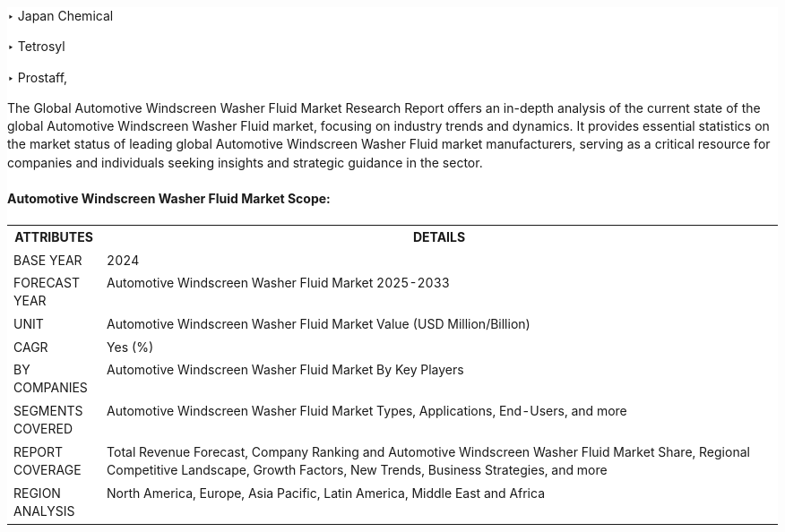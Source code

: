‣ Japan Chemical

‣ Tetrosyl

‣ Prostaff,

The Global Automotive Windscreen Washer Fluid Market Research Report offers an in-depth analysis of the current state of the global Automotive Windscreen Washer Fluid market, focusing on industry trends and dynamics. It provides essential statistics on the market status of leading global Automotive Windscreen Washer Fluid market manufacturers, serving as a critical resource for companies and individuals seeking insights and strategic guidance in the sector.

<h4>Automotive Windscreen Washer Fluid Market Scope:</h4>
<table>
<tr>
<th>ATTRIBUTES</th>
<th>DETAILS</th>
</tr>
<tr>
<td>BASE YEAR</td>
<td>2024</td>
</tr>
<tr>
<td>FORECAST YEAR</td>
<td>Automotive Windscreen Washer Fluid Market 2025-2033</td>
</tr>
<tr>
<td>UNIT</td>
<td>Automotive Windscreen Washer Fluid Market Value (USD Million/Billion)</td>
<tr>
<td>CAGR</td>
<td>Yes (%)</td>
</tr>
</tr>
<tr>
<td>BY COMPANIES</td>
<td>Automotive Windscreen Washer Fluid Market By Key Players</td>
</tr>
<tr>
<td>SEGMENTS COVERED</td>
<td>Automotive Windscreen Washer Fluid Market Types, Applications, End-Users, and more</td>
</tr>
<tr>
<td>REPORT COVERAGE</td>
<td>Total Revenue Forecast, Company Ranking and Automotive Windscreen Washer Fluid Market Share, Regional Competitive Landscape, Growth Factors, New Trends, Business Strategies, and more</td>
</tr>
<tr>
<td>REGION ANALYSIS</td>
<td>North America, Europe, Asia Pacific, Latin America, Middle East and Africa</td>
</tr>
</table>
